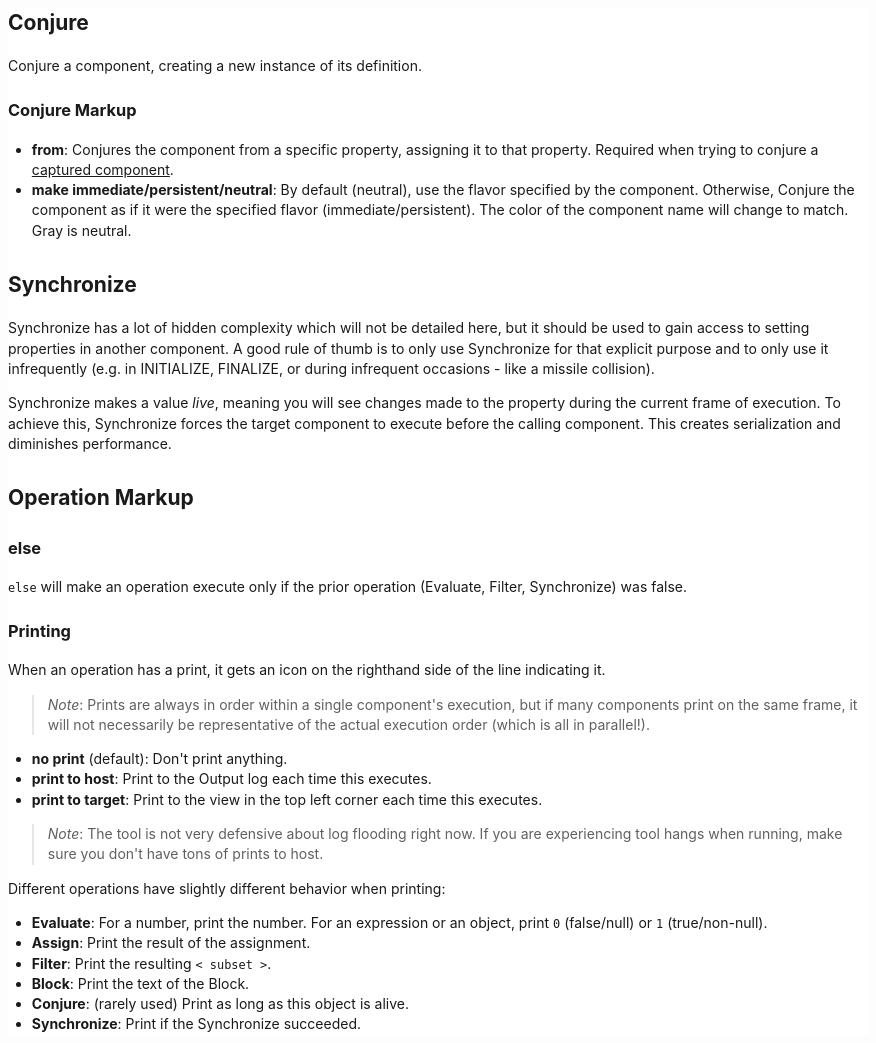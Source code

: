 ## Conjure

Conjure a component, creating a new instance of its definition.

### Conjure Markup

- **from**: Conjures the component from a specific property, assigning it to that property. Required when trying to conjure a [captured component](#captured-components).
- **make immediate/persistent/neutral**: By default (neutral), use the flavor specified by the component. Otherwise, Conjure the component as if it were the specified flavor (immediate/persistent). The color of the component name will change to match. Gray is neutral.

## Synchronize

Synchronize has a lot of hidden complexity which will not be detailed here, but it should be used to gain access to setting properties in another component. A good rule of thumb is to only use Synchronize for that explicit purpose and to only use it infrequently (e.g. in INITIALIZE, FINALIZE, or during infrequent occasions - like a missile collision).

Synchronize makes a value _live_, meaning you will see changes made to the property during the current frame of execution. To achieve this, Synchronize forces the target component to execute before the calling component. This creates serialization and diminishes performance. 

## Operation Markup

### else

`else` will make an operation execute only if the prior operation (Evaluate, Filter, Synchronize) was false.

### Printing

When an operation has a print, it gets an icon on the righthand side of the line indicating it.
> _Note_: Prints are always in order within a single component's execution, but if many components print on the same frame, it will not necessarily be representative of the actual execution order (which is all in parallel!).

- **no print** (default): Don't print anything.
- **print to host**: Print to the Output log each time this executes.
- **print to target**: Print to the view in the top left corner each time this executes.

> _Note_: The tool is not very defensive about log flooding right now. If you are experiencing tool hangs when running, make sure you don't have tons of prints to host.

Different operations have slightly different behavior when printing:
- **Evaluate**: For a number, print the number. For an expression or an object, print `0` (false/null) or `1` (true/non-null).
- **Assign**: Print the result of the assignment.
- **Filter**: Print the resulting `< subset >`.
- **Block**: Print the text of the Block.
- **Conjure**: (rarely used) Print as long as this object is alive.
- **Synchronize**: Print if the Synchronize succeeded.
